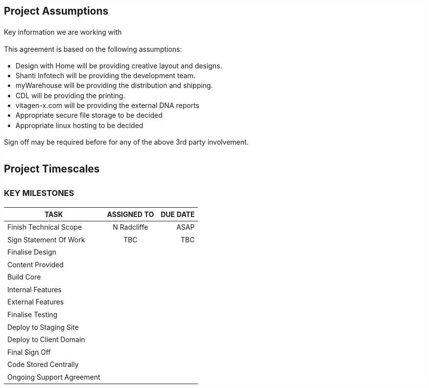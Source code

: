 
## Project Assumptions
Key information we are working with

This agreement is based on the following assumptions:  

- Design with Home will be providing creative layout and designs.
- Shanti Infotech will be providing the development team.
- myWarehouse will be providing the distribution and shipping.
- CDL will be providing the printing. 
- vitagen-x.com will be providing the external DNA reports
- Appropriate secure file storage to be decided
- Appropriate linux hosting to be decided
    
Sign off may be required before for any of the above 3rd party involvement.


## Project Timescales

### KEY MILESTONES

| TASK                      | ASSIGNED TO    | DUE DATE  |
| ------------------------- |:--------------:| -----:    |
| Finish Technical Scope    | N Radcliffe    | ASAP      |
| Sign Statement Of Work    | TBC            | TBC       |
| Finalise Design           |                |           |
| Content Provided          |                |           |
| Build Core                |                |           |
| Internal Features         |                |           |
| External Features         |                |           |
| Finalise Testing          |                |           |
| Deploy to Staging Site    |                |           |
| Deploy to Client Domain   |                |           |
| Final Sign Off            |                |           |
| Code Stored Centrally     |                |           |
| Ongoing Support Agreement |                |           |




